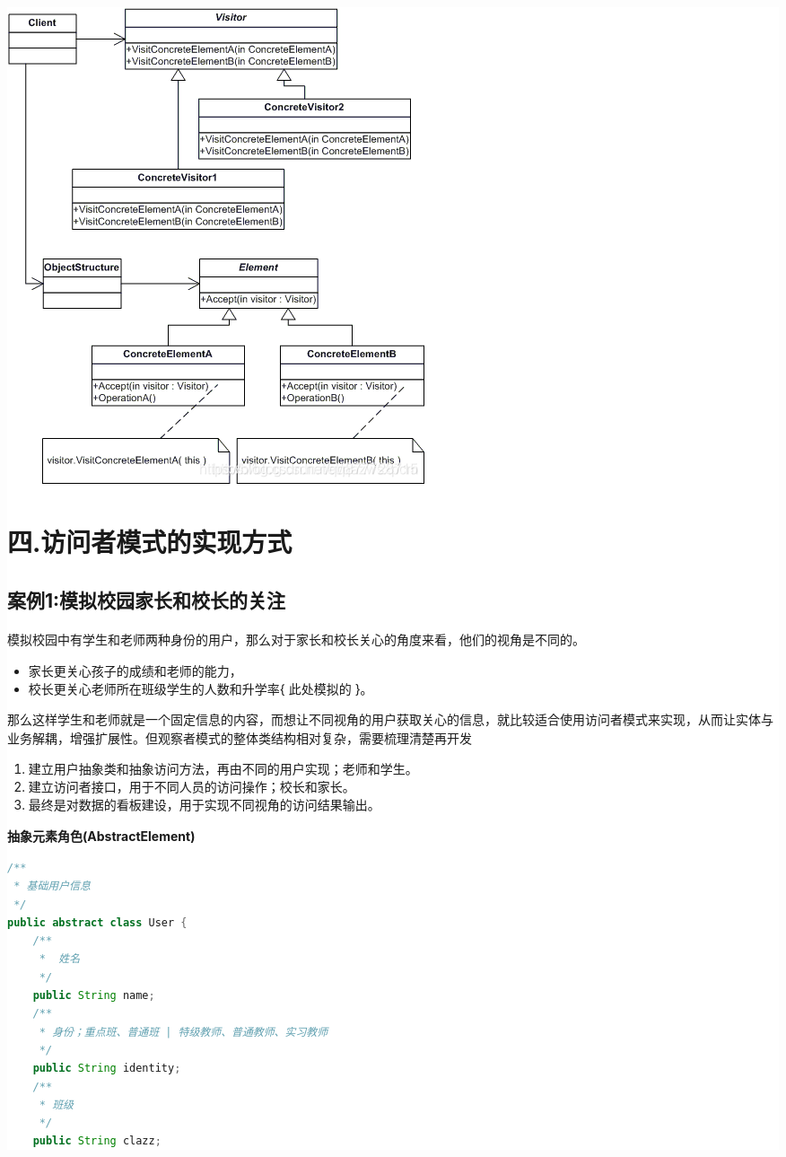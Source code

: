 ![](../static/e10c39843ba6472fa5080cb452790684.png)



# 四.访问者模式的实现方式

## 案例1:模拟校园家长和校长的关注

模拟校园中有学⽣和⽼师两种身份的⽤户，那么对于家⻓和校⻓关⼼的⻆度来看，他们的视⻆是不同的。

- 家⻓更关⼼孩⼦的成绩和⽼师的能⼒，
- 校⻓更关⼼⽼师所在班级学⽣的⼈数和升学率{ 此处模拟的 }。

那么这样学⽣和⽼师就是⼀个固定信息的内容，⽽想让不同视⻆的⽤户获取关⼼的信息，就⽐较适合使⽤访问者模式来实现，从⽽让实体与业务解耦，增强扩展性。但观察者模式的整体类结构相对复杂，需要梳理清楚再开发

1. 建⽴⽤户抽象类和抽象访问⽅法，再由不同的⽤户实现；⽼师和学⽣。
2. 建⽴访问者接⼝，⽤于不同⼈员的访问操作；校⻓和家⻓。
3. 最终是对数据的看板建设，⽤于实现不同视⻆的访问结果输出。

**抽象元素角色(AbstractElement)**

```java
/**
 * 基础用户信息
 */
public abstract class User {
    /**
     *  姓名
     */
    public String name;
    /**
     * 身份；重点班、普通班 | 特级教师、普通教师、实习教师
     */
    public String identity;
    /**
     * 班级
     */
    public String clazz;     
```